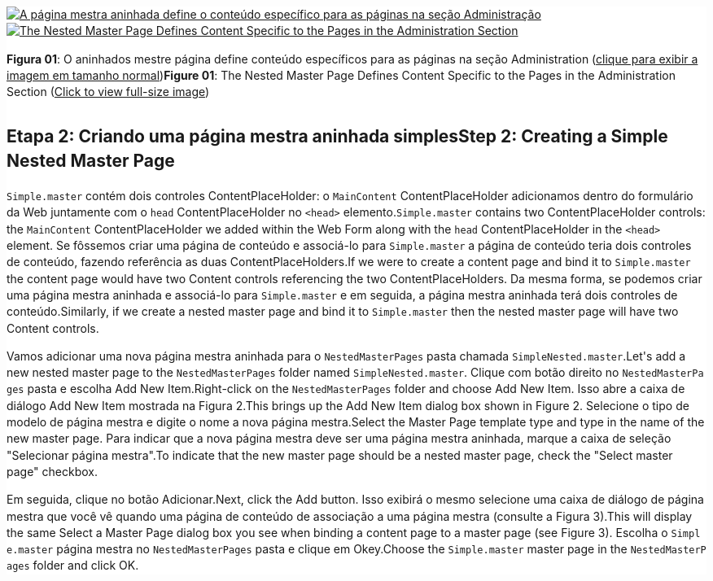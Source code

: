 <span data-ttu-id="7b7c1-172">[![A página mestra aninhada define o conteúdo específico para as páginas na seção Administração](nested-master-pages-vb/_static/image2.png)](nested-master-pages-vb/_static/image1.png)</span><span class="sxs-lookup"><span data-stu-id="7b7c1-172">[![The Nested Master Page Defines Content Specific to the Pages in the Administration Section](nested-master-pages-vb/_static/image2.png)](nested-master-pages-vb/_static/image1.png)</span></span>

<span data-ttu-id="7b7c1-173">**Figura 01**: O aninhados mestre página define conteúdo específicos para as páginas na seção Administration ([clique para exibir a imagem em tamanho normal](nested-master-pages-vb/_static/image3.png))</span><span class="sxs-lookup"><span data-stu-id="7b7c1-173">**Figure 01**: The Nested Master Page Defines Content Specific to the Pages in the Administration Section ([Click to view full-size image](nested-master-pages-vb/_static/image3.png))</span></span>

## <a name="step-2-creating-a-simple-nested-master-page"></a><span data-ttu-id="7b7c1-174">Etapa 2: Criando uma página mestra aninhada simples</span><span class="sxs-lookup"><span data-stu-id="7b7c1-174">Step 2: Creating a Simple Nested Master Page</span></span>

<span data-ttu-id="7b7c1-175">`Simple.master` contém dois controles ContentPlaceHolder: o `MainContent` ContentPlaceHolder adicionamos dentro do formulário da Web juntamente com o `head` ContentPlaceHolder no `<head>` elemento.</span><span class="sxs-lookup"><span data-stu-id="7b7c1-175">`Simple.master` contains two ContentPlaceHolder controls: the `MainContent` ContentPlaceHolder we added within the Web Form along with the `head` ContentPlaceHolder in the `<head>` element.</span></span> <span data-ttu-id="7b7c1-176">Se fôssemos criar uma página de conteúdo e associá-lo para `Simple.master` a página de conteúdo teria dois controles de conteúdo, fazendo referência as duas ContentPlaceHolders.</span><span class="sxs-lookup"><span data-stu-id="7b7c1-176">If we were to create a content page and bind it to `Simple.master` the content page would have two Content controls referencing the two ContentPlaceHolders.</span></span> <span data-ttu-id="7b7c1-177">Da mesma forma, se podemos criar uma página mestra aninhada e associá-lo para `Simple.master` e em seguida, a página mestra aninhada terá dois controles de conteúdo.</span><span class="sxs-lookup"><span data-stu-id="7b7c1-177">Similarly, if we create a nested master page and bind it to `Simple.master` then the nested master page will have two Content controls.</span></span>

<span data-ttu-id="7b7c1-178">Vamos adicionar uma nova página mestra aninhada para o `NestedMasterPages` pasta chamada `SimpleNested.master`.</span><span class="sxs-lookup"><span data-stu-id="7b7c1-178">Let's add a new nested master page to the `NestedMasterPages` folder named `SimpleNested.master`.</span></span> <span data-ttu-id="7b7c1-179">Clique com botão direito no `NestedMasterPages` pasta e escolha Add New Item.</span><span class="sxs-lookup"><span data-stu-id="7b7c1-179">Right-click on the `NestedMasterPages` folder and choose Add New Item.</span></span> <span data-ttu-id="7b7c1-180">Isso abre a caixa de diálogo Add New Item mostrada na Figura 2.</span><span class="sxs-lookup"><span data-stu-id="7b7c1-180">This brings up the Add New Item dialog box shown in Figure 2.</span></span> <span data-ttu-id="7b7c1-181">Selecione o tipo de modelo de página mestra e digite o nome a nova página mestra.</span><span class="sxs-lookup"><span data-stu-id="7b7c1-181">Select the Master Page template type and type in the name of the new master page.</span></span> <span data-ttu-id="7b7c1-182">Para indicar que a nova página mestra deve ser uma página mestra aninhada, marque a caixa de seleção "Selecionar página mestra".</span><span class="sxs-lookup"><span data-stu-id="7b7c1-182">To indicate that the new master page should be a nested master page, check the "Select master page" checkbox.</span></span>

<span data-ttu-id="7b7c1-183">Em seguida, clique no botão Adicionar.</span><span class="sxs-lookup"><span data-stu-id="7b7c1-183">Next, click the Add button.</span></span> <span data-ttu-id="7b7c1-184">Isso exibirá o mesmo selecione uma caixa de diálogo de página mestra que você vê quando uma página de conteúdo de associação a uma página mestra (consulte a Figura 3).</span><span class="sxs-lookup"><span data-stu-id="7b7c1-184">This will display the same Select a Master Page dialog box you see when binding a content page to a master page (see Figure 3).</span></span> <span data-ttu-id="7b7c1-185">Escolha o `Simple.master` página mestra no `NestedMasterPages` pasta e clique em Okey.</span><span class="sxs-lookup"><span data-stu-id="7b7c1-185">Choose the `Simple.master` master page in the `NestedMasterPages` folder and click OK.</span></span>
